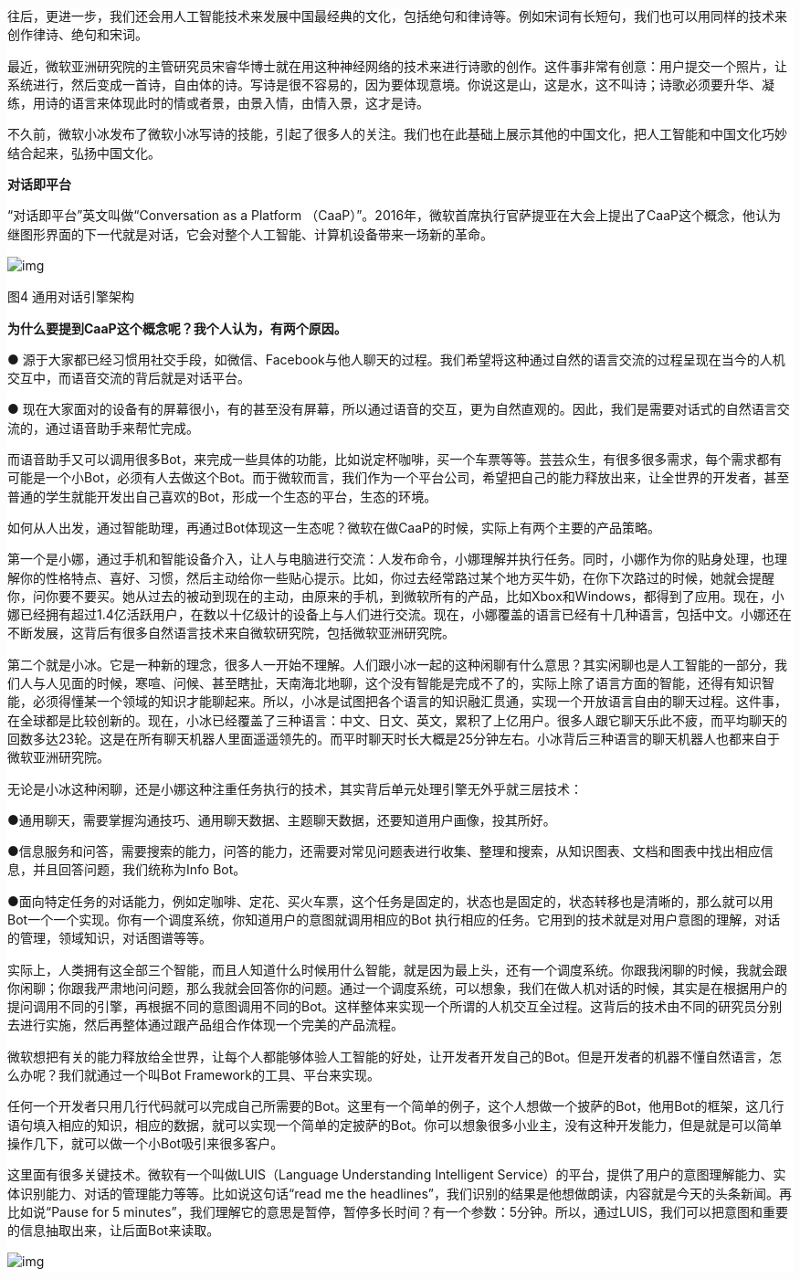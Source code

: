 往后，更进一步，我们还会用人工智能技术来发展中国最经典的文化，包括绝句和律诗等。例如宋词有长短句，我们也可以用同样的技术来创作律诗、绝句和宋词。

最近，微软亚洲研究院的主管研究员宋睿华博士就在用这种神经网络的技术来进行诗歌的创作。这件事非常有创意：用户提交一个照片，让系统进行，然后变成一首诗，自由体的诗。写诗是很不容易的，因为要体现意境。你说这是山，这是水，这不叫诗；诗歌必须要升华、凝练，用诗的语言来体现此时的情或者景，由景入情，由情入景，这才是诗。

不久前，微软小冰发布了微软小冰写诗的技能，引起了很多人的关注。我们也在此基础上展示其他的中国文化，把人工智能和中国文化巧妙结合起来，弘扬中国文化。

**对话即平台**

“对话即平台”英文叫做“Conversation as a Platform （CaaP）”。2016年，微软首席执行官萨提亚在大会上提出了CaaP这个概念，他认为继图形界面的下一代就是对话，它会对整个人工智能、计算机设备带来一场新的革命。

![img](http://img.mp.itc.cn/upload/20170614/da2f22d1db9a46c6965183e5ab5aaad1_th.jpg)

图4 通用对话引擎架构

**为什么要提到CaaP这个概念呢？我个人认为，有两个原因。**

● 源于大家都已经习惯用社交手段，如微信、Facebook与他人聊天的过程。我们希望将这种通过自然的语言交流的过程呈现在当今的人机交互中，而语音交流的背后就是对话平台。

● 现在大家面对的设备有的屏幕很小，有的甚至没有屏幕，所以通过语音的交互，更为自然直观的。因此，我们是需要对话式的自然语言交流的，通过语音助手来帮忙完成。

而语音助手又可以调用很多Bot，来完成一些具体的功能，比如说定杯咖啡，买一个车票等等。芸芸众生，有很多很多需求，每个需求都有可能是一个小Bot，必须有人去做这个Bot。而于微软而言，我们作为一个平台公司，希望把自己的能力释放出来，让全世界的开发者，甚至普通的学生就能开发出自己喜欢的Bot，形成一个生态的平台，生态的环境。

如何从人出发，通过智能助理，再通过Bot体现这一生态呢？微软在做CaaP的时候，实际上有两个主要的产品策略。

第一个是小娜，通过手机和智能设备介入，让人与电脑进行交流：人发布命令，小娜理解并执行任务。同时，小娜作为你的贴身处理，也理解你的性格特点、喜好、习惯，然后主动给你一些贴心提示。比如，你过去经常路过某个地方买牛奶，在你下次路过的时候，她就会提醒你，问你要不要买。她从过去的被动到现在的主动，由原来的手机，到微软所有的产品，比如Xbox和Windows，都得到了应用。现在，小娜已经拥有超过1.4亿活跃用户，在数以十亿级计的设备上与人们进行交流。现在，小娜覆盖的语言已经有十几种语言，包括中文。小娜还在不断发展，这背后有很多自然语言技术来自微软研究院，包括微软亚洲研究院。

第二个就是小冰。它是一种新的理念，很多人一开始不理解。人们跟小冰一起的这种闲聊有什么意思？其实闲聊也是人工智能的一部分，我们人与人见面的时候，寒喧、问候、甚至瞎扯，天南海北地聊，这个没有智能是完成不了的，实际上除了语言方面的智能，还得有知识智能，必须得懂某一个领域的知识才能聊起来。所以，小冰是试图把各个语言的知识融汇贯通，实现一个开放语言自由的聊天过程。这件事，在全球都是比较创新的。现在，小冰已经覆盖了三种语言：中文、日文、英文，累积了上亿用户。很多人跟它聊天乐此不疲，而平均聊天的回数多达23轮。这是在所有聊天机器人里面遥遥领先的。而平时聊天时长大概是25分钟左右。小冰背后三种语言的聊天机器人也都来自于微软亚洲研究院。

无论是小冰这种闲聊，还是小娜这种注重任务执行的技术，其实背后单元处理引擎无外乎就三层技术：

●通用聊天，需要掌握沟通技巧、通用聊天数据、主题聊天数据，还要知道用户画像，投其所好。

●信息服务和问答，需要搜索的能力，问答的能力，还需要对常见问题表进行收集、整理和搜索，从知识图表、文档和图表中找出相应信息，并且回答问题，我们统称为Info Bot。

●面向特定任务的对话能力，例如定咖啡、定花、买火车票，这个任务是固定的，状态也是固定的，状态转移也是清晰的，那么就可以用Bot一个一个实现。你有一个调度系统，你知道用户的意图就调用相应的Bot 执行相应的任务。它用到的技术就是对用户意图的理解，对话的管理，领域知识，对话图谱等等。

实际上，人类拥有这全部三个智能，而且人知道什么时候用什么智能，就是因为最上头，还有一个调度系统。你跟我闲聊的时候，我就会跟你闲聊；你跟我严肃地问问题，那么我就会回答你的问题。通过一个调度系统，可以想象，我们在做人机对话的时候，其实是在根据用户的提问调用不同的引擎，再根据不同的意图调用不同的Bot。这样整体来实现一个所谓的人机交互全过程。这背后的技术由不同的研究员分别去进行实施，然后再整体通过跟产品组合作体现一个完美的产品流程。

微软想把有关的能力释放给全世界，让每个人都能够体验人工智能的好处，让开发者开发自己的Bot。但是开发者的机器不懂自然语言，怎么办呢？我们就通过一个叫Bot Framework的工具、平台来实现。

任何一个开发者只用几行代码就可以完成自己所需要的Bot。这里有一个简单的例子，这个人想做一个披萨的Bot，他用Bot的框架，这几行语句填入相应的知识，相应的数据，就可以实现一个简单的定披萨的Bot。你可以想象很多小业主，没有这种开发能力，但是就是可以简单操作几下，就可以做一个小Bot吸引来很多客户。

这里面有很多关键技术。微软有一个叫做LUIS（Language Understanding Intelligent Service）的平台，提供了用户的意图理解能力、实体识别能力、对话的管理能力等等。比如说这句话“read me the headlines”，我们识别的结果是他想做朗读，内容就是今天的头条新闻。再比如说“Pause for 5 minutes”，我们理解它的意思是暂停，暂停多长时间？有一个参数：5分钟。所以，通过LUIS，我们可以把意图和重要的信息抽取出来，让后面Bot来读取。

![img](http://img.mp.itc.cn/upload/20170614/208927f8804048a0837f3fe0e06ad077_th.jpg)
